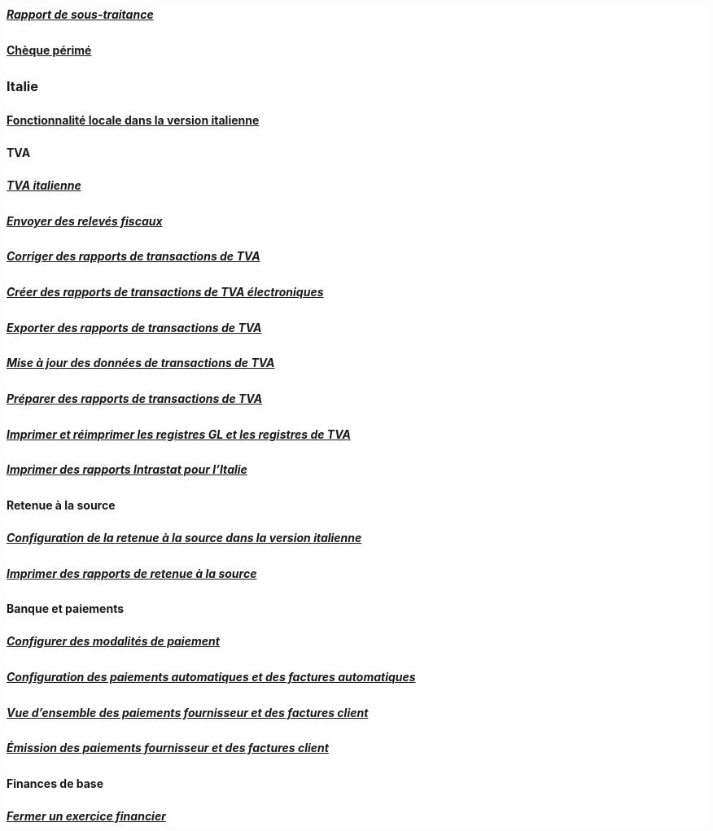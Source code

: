 ##### [Rapport de sous-traitance](LocalFunctionality/India/Subcontracting-Reports.md)
#### [Chèque périmé](LocalFunctionality/India/Stale-Check.md)

### Italie
#### [Fonctionnalité locale dans la version italienne](LocalFunctionality/Italy/italy-local-functionality.md)
#### TVA
##### [TVA italienne](LocalFunctionality/Italy/italian-vat.md)
##### [Envoyer des relevés fiscaux](LocalFunctionality/Italy/how-to-submit-vat-statements.md)
##### [Corriger des rapports de transactions de TVA](LocalFunctionality/Italy/how-to-correct-vat-transactions-reports.md)
##### [Créer des rapports de transactions de TVA électroniques](LocalFunctionality/Italy/how-to-create-electronic-vat-transactions-reports.md)
##### [Exporter des rapports de transactions de TVA](LocalFunctionality/Italy/how-to-export-vat-transactions-reports.md)
##### [Mise à jour des données de transactions de TVA](LocalFunctionality\Italy\how-to-update-vat-transactions-data.md)
##### [Préparer des rapports de transactions de TVA](LocalFunctionality/Italy/how-to-prepare-for-vat-transactions-reports.md)
##### [Imprimer et réimprimer les registres GL et les registres de TVA](LocalFunctionality/Italy/how-to-print-and-reprint-g-l-books-and-vat-registers.md)
##### [Imprimer des rapports Intrastat pour l’Italie](LocalFunctionality/Italy/how-to-print-intrastat-reports-for-italy.md)
#### Retenue à la source
##### [Configuration de la retenue à la source dans la version italienne](LocalFunctionality/Italy/set-up-withholding-tax.md)
##### [Imprimer des rapports de retenue à la source](LocalFunctionality/Italy/how-to-print-withholding-tax-reports.md)
#### Banque et paiements
##### [Configurer des modalités de paiement](LocalFunctionality/Italy/how-to-set-up-payment-terms.md)
##### [Configuration des paiements automatiques et des factures automatiques](LocalFunctionality/Italy/how-to-set-up-automatic-payments-and-automatic-bills.md)
##### [Vue d’ensemble des paiements fournisseur et des factures client](LocalFunctionality/Italy/vendor-payments-and-customer-bills-overview.md)
##### [Émission des paiements fournisseur et des factures client](LocalFunctionality/Italy/how-to-issue-vendor-payments-and-customer-bills.md)
#### Finances de base
##### [Fermer un exercice financier](LocalFunctionality/Italy/how-to-close-a-fiscal-year.md)